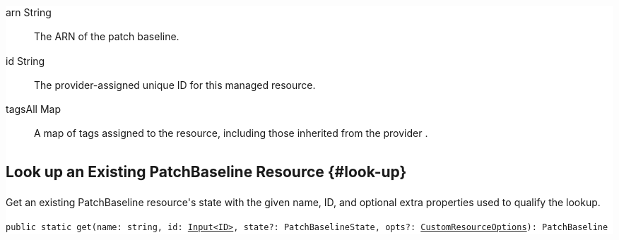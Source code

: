 <div>
<pulumi-choosable type="language" values="yaml">
<dl class="resources-properties"><dt class="property-"
            title="">
        <span id="arn_yaml">
<a data-swiftype-name="resource-property" data-swiftype-type="text" href="#arn_yaml" style="color: inherit; text-decoration: inherit;">arn</a>
</span>
        <span class="property-indicator"></span>
        <span class="property-type">String</span>
    </dt>
    <dd><p>The ARN of the patch baseline.</p>
</dd><dt class="property-"
            title="">
        <span id="id_yaml">
<a data-swiftype-name="resource-property" data-swiftype-type="text" href="#id_yaml" style="color: inherit; text-decoration: inherit;">id</a>
</span>
        <span class="property-indicator"></span>
        <span class="property-type">String</span>
    </dt>
    <dd><p>The provider-assigned unique ID for this managed resource.</p>
</dd><dt class="property-"
            title="">
        <span id="tagsall_yaml">
<a data-swiftype-name="resource-property" data-swiftype-type="text" href="#tagsall_yaml" style="color: inherit; text-decoration: inherit;">tags<wbr>All</a>
</span>
        <span class="property-indicator"></span>
        <span class="property-type">Map<String></span>
    </dt>
    <dd><p>A map of tags assigned to the resource, including those inherited from the provider .</p>
</dd></dl>
</pulumi-choosable>
</div>



## Look up an Existing PatchBaseline Resource {#look-up}

Get an existing PatchBaseline resource's state with the given name, ID, and optional extra properties used to qualify the lookup.
<div>
<pulumi-chooser type="language" options="typescript,python,go,csharp,java,yaml"></pulumi-chooser>
</div>

<div>
<pulumi-choosable type="language" values="javascript,typescript">
<div class="highlight"><pre class="chroma"><code class="language-typescript" data-lang="typescript"><span class="k">public static </span><span class="nf">get</span><span class="p">(</span><span class="nx">name</span><span class="p">:</span> <span class="nx">string</span><span class="p">,</span> <span class="nx">id</span><span class="p">:</span> <span class="nx"><a href="/docs/reference/pkg/nodejs/pulumi/pulumi/#ID">Input&lt;ID&gt;</a></span><span class="p">,</span> <span class="nx">state</span><span class="p">?:</span> <span class="nx">PatchBaselineState</span><span class="p">,</span> <span class="nx">opts</span><span class="p">?:</span> <span class="nx"><a href="/docs/reference/pkg/nodejs/pulumi/pulumi/#CustomResourceOptions">CustomResourceOptions</a></span><span class="p">): </span><span class="nx">PatchBaseline</span></code></pre></div>
</pulumi-choosable>
</div>
